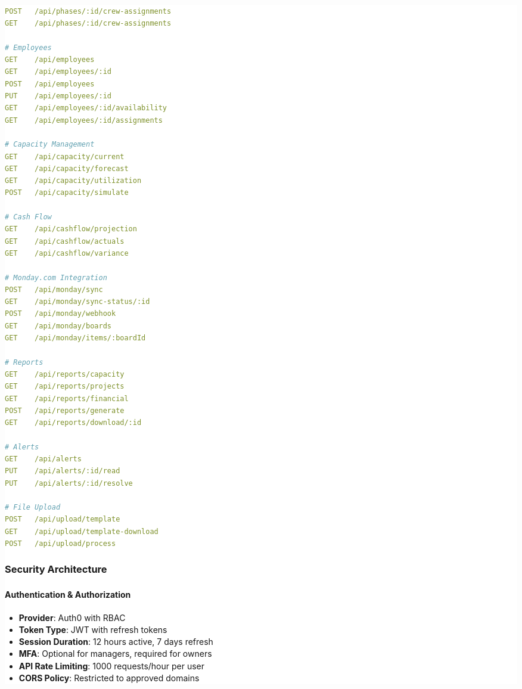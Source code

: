 ```yaml
POST   /api/phases/:id/crew-assignments
GET    /api/phases/:id/crew-assignments

# Employees
GET    /api/employees
GET    /api/employees/:id
POST   /api/employees
PUT    /api/employees/:id
GET    /api/employees/:id/availability
GET    /api/employees/:id/assignments

# Capacity Management
GET    /api/capacity/current
GET    /api/capacity/forecast
GET    /api/capacity/utilization
POST   /api/capacity/simulate

# Cash Flow
GET    /api/cashflow/projection
GET    /api/cashflow/actuals
GET    /api/cashflow/variance

# Monday.com Integration
POST   /api/monday/sync
GET    /api/monday/sync-status/:id
POST   /api/monday/webhook
GET    /api/monday/boards
GET    /api/monday/items/:boardId

# Reports
GET    /api/reports/capacity
GET    /api/reports/projects
GET    /api/reports/financial
POST   /api/reports/generate
GET    /api/reports/download/:id

# Alerts
GET    /api/alerts
PUT    /api/alerts/:id/read
PUT    /api/alerts/:id/resolve

# File Upload
POST   /api/upload/template
GET    /api/upload/template-download
POST   /api/upload/process
```

### Security Architecture

#### Authentication & Authorization
- **Provider**: Auth0 with RBAC
- **Token Type**: JWT with refresh tokens
- **Session Duration**: 12 hours active, 7 days refresh
- **MFA**: Optional for managers, required for owners
- **API Rate Limiting**: 1000 requests/hour per user
- **CORS Policy**: Restricted to approved domains
